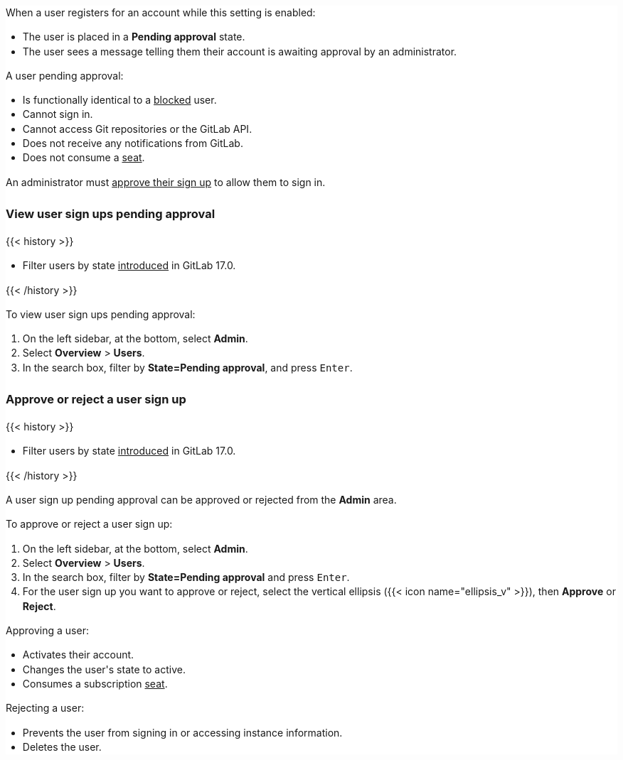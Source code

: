 When a user registers for an account while this setting is enabled:

- The user is placed in a **Pending approval** state.
- The user sees a message telling them their account is awaiting approval by an administrator.

A user pending approval:

- Is functionally identical to a [blocked](#block-a-user) user.
- Cannot sign in.
- Cannot access Git repositories or the GitLab API.
- Does not receive any notifications from GitLab.
- Does not consume a [seat](../subscriptions/manage_users_and_seats.md#billable-users).

An administrator must [approve their sign up](#approve-or-reject-a-user-sign-up) to allow them to
sign in.

### View user sign ups pending approval

{{< history >}}

- Filter users by state [introduced](https://gitlab.com/gitlab-org/gitlab/-/issues/238183) in GitLab 17.0.

{{< /history >}}

To view user sign ups pending approval:

1. On the left sidebar, at the bottom, select **Admin**.
1. Select **Overview** > **Users**.
1. In the search box, filter by **State=Pending approval**, and press <kbd>Enter</kbd>.

### Approve or reject a user sign up

{{< history >}}

- Filter users by state [introduced](https://gitlab.com/gitlab-org/gitlab/-/issues/238183) in GitLab 17.0.

{{< /history >}}

A user sign up pending approval can be approved or rejected from the **Admin** area.

To approve or reject a user sign up:

1. On the left sidebar, at the bottom, select **Admin**.
1. Select **Overview** > **Users**.
1. In the search box, filter by **State=Pending approval** and press <kbd>Enter</kbd>.
1. For the user sign up you want to approve or reject, select the vertical ellipsis ({{< icon name="ellipsis_v" >}}), then **Approve** or **Reject**.

Approving a user:

- Activates their account.
- Changes the user's state to active.
- Consumes a subscription [seat](../subscriptions/manage_users_and_seats.md#billable-users).

Rejecting a user:

- Prevents the user from signing in or accessing instance information.
- Deletes the user.
